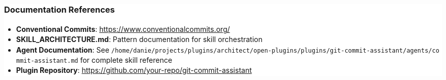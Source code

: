 ### Documentation References

- **Conventional Commits**: https://www.conventionalcommits.org/
- **SKILL_ARCHITECTURE.md**: Pattern documentation for skill orchestration
- **Agent Documentation**: See `/home/danie/projects/plugins/architect/open-plugins/plugins/git-commit-assistant/agents/commit-assistant.md` for complete skill reference
- **Plugin Repository**: https://github.com/your-repo/git-commit-assistant
